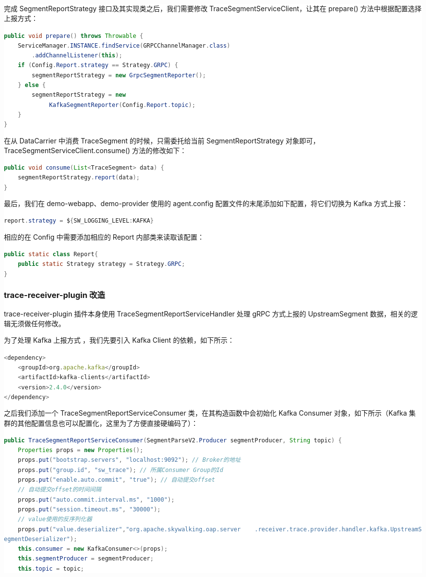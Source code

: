 完成 SegmentReportStrategy 接口及其实现类之后，我们需要修改 TraceSegmentServiceClient，让其在 prepare() 方法中根据配置选择上报方式：

```java
public void prepare() throws Throwable {
    ServiceManager.INSTANCE.findService(GRPCChannelManager.class)
        .addChannelListener(this);
    if (Config.Report.strategy == Strategy.GRPC) {
        segmentReportStrategy = new GrpcSegmentReporter();
    } else {
        segmentReportStrategy = new 
             KafkaSegmentReporter(Config.Report.topic);
    }
}
```

在从 DataCarrier 中消费 TraceSegment 的时候，只需委托给当前 SegmentReportStrategy 对象即可，TraceSegmentServiceClient.consume() 方法的修改如下：

```java
public void consume(List<TraceSegment> data) {
    segmentReportStrategy.report(data);
}
```

最后，我们在 demo-webapp、demo-provider 使用的 agent.config 配置文件的末尾添加如下配置，将它们切换为 Kafka 方式上报：

```java
report.strategy = ${SW_LOGGING_LEVEL:KAFKA}
```

相应的在 Config 中需要添加相应的 Report 内部类来读取该配置：

```java
public static class Report{
    public static Strategy strategy = Strategy.GRPC;
}
```

### trace-receiver-plugin 改造

trace-receiver-plugin 插件本身使用 TraceSegmentReportServiceHandler 处理 gRPC 方式上报的 UpstreamSegment 数据，相关的逻辑无须做任何修改。

为了处理 Kafka 上报方式 ，我们先要引入 Kafka Client 的依赖，如下所示：

```js
<dependency>
    <groupId>org.apache.kafka</groupId>
    <artifactId>kafka-clients</artifactId>
    <version>2.4.0</version>
</dependency>
```

之后我们添加一个 TraceSegmentReportServiceConsumer 类，在其构造函数中会初始化 Kafka Consumer 对象，如下所示（Kafka 集群的其他配置信息也可以配置化，这里为了方便直接硬编码了）：

```java
public TraceSegmentReportServiceConsumer(SegmentParseV2.Producer segmentProducer, String topic) {
    Properties props = new Properties();
    props.put("bootstrap.servers", "localhost:9092"); // Broker的地址
    props.put("group.id", "sw_trace"); // 所属Consumer Group的Id
    props.put("enable.auto.commit", "true"); // 自动提交offset
    // 自动提交offset的时间间隔
    props.put("auto.commit.interval.ms", "1000");
    props.put("session.timeout.ms", "30000");
    // value使用的反序列化器
    props.put("value.deserializer","org.apache.skywalking.oap.server    .receiver.trace.provider.handler.kafka.UpstreamSegmentDeserializer");
    this.consumer = new KafkaConsumer<>(props);
    this.segmentProducer = segmentProducer;
    this.topic = topic;
```